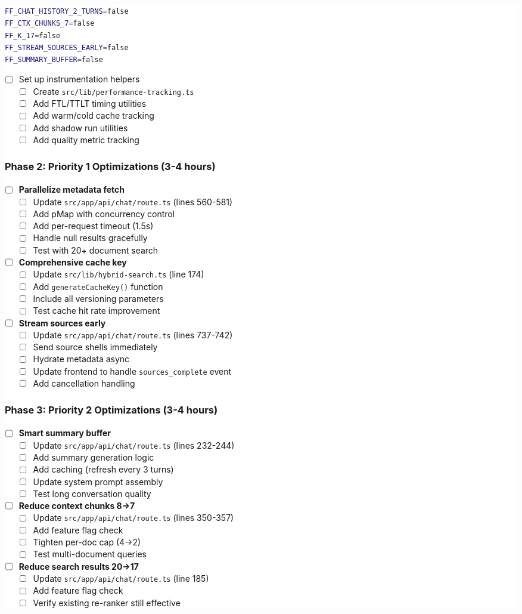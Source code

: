  ```bash
  FF_CHAT_HISTORY_2_TURNS=false
  FF_CTX_CHUNKS_7=false
  FF_K_17=false
  FF_STREAM_SOURCES_EARLY=false
  FF_SUMMARY_BUFFER=false
  ```
- [ ] Set up instrumentation helpers
  - [ ] Create `src/lib/performance-tracking.ts`
  - [ ] Add FTL/TTLT timing utilities
  - [ ] Add warm/cold cache tracking
  - [ ] Add shadow run utilities
  - [ ] Add quality metric tracking

### Phase 2: Priority 1 Optimizations (3-4 hours)

- [ ] **Parallelize metadata fetch**
  - [ ] Update `src/app/api/chat/route.ts` (lines 560-581)
  - [ ] Add pMap with concurrency control
  - [ ] Add per-request timeout (1.5s)
  - [ ] Handle null results gracefully
  - [ ] Test with 20+ document search

- [ ] **Comprehensive cache key**
  - [ ] Update `src/lib/hybrid-search.ts` (line 174)
  - [ ] Add `generateCacheKey()` function
  - [ ] Include all versioning parameters
  - [ ] Test cache hit rate improvement

- [ ] **Stream sources early**
  - [ ] Update `src/app/api/chat/route.ts` (lines 737-742)
  - [ ] Send source shells immediately
  - [ ] Hydrate metadata async
  - [ ] Update frontend to handle `sources_complete` event
  - [ ] Add cancellation handling

### Phase 3: Priority 2 Optimizations (3-4 hours)

- [ ] **Smart summary buffer**
  - [ ] Update `src/app/api/chat/route.ts` (lines 232-244)
  - [ ] Add summary generation logic
  - [ ] Add caching (refresh every 3 turns)
  - [ ] Update system prompt assembly
  - [ ] Test long conversation quality

- [ ] **Reduce context chunks 8→7**
  - [ ] Update `src/app/api/chat/route.ts` (lines 350-357)
  - [ ] Add feature flag check
  - [ ] Tighten per-doc cap (4→2)
  - [ ] Test multi-document queries

- [ ] **Reduce search results 20→17**
  - [ ] Update `src/app/api/chat/route.ts` (line 185)
  - [ ] Add feature flag check
  - [ ] Verify existing re-ranker still effective
